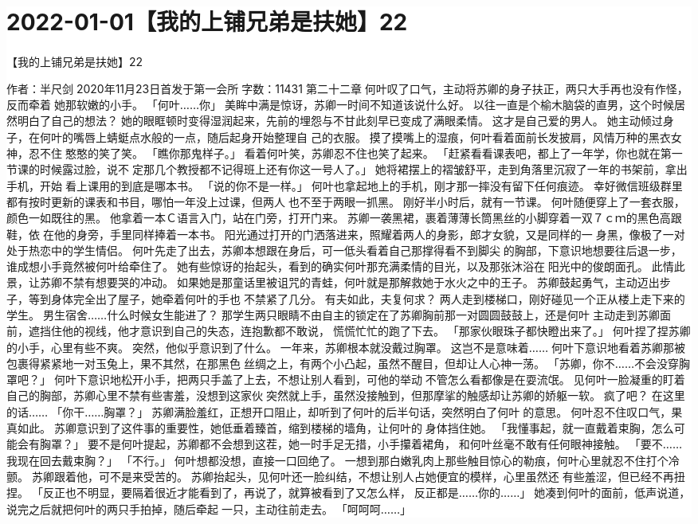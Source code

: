 # 2022-01-01【我的上铺兄弟是扶她】22



【我的上铺兄弟是扶她】22



作者：半尺剑 2020年11月23日首发于第一会所 字数：11431
第二十二章
何叶叹了口气，主动将苏卿的身子扶正，两只大手再也没有作怪，反而牵着 她那软嫩的小手。
「何叶……你」
美眸中满是惊讶，苏卿一时间不知道该说什么好。
以往一直是个榆木脑袋的直男，这个时候居然明白了自己的想法？
她的眼眶顿时变得湿润起来，先前的埋怨与不甘此刻早已变成了满眼柔情。
这才是自己爱的男人。
她主动倾过身子，在何叶的嘴唇上蜻蜓点水般的一点，随后起身开始整理自 己的衣服。
摸了摸嘴上的湿痕，何叶看着面前长发披肩，风情万种的黑衣女神，忍不住 憨憨的笑了笑。
「瞧你那鬼样子。」
看着何叶笑，苏卿忍不住也笑了起来。
「赶紧看看课表吧，都上了一年学，你也就在第一节课的时候露过脸，说不 定那几个教授都不记得班上还有你这一号人了。」
她将裙摆上的褶皱舒平，走到角落里沉寂了一年的书架前，拿出手机，开始 看上课用的到底是哪本书。
「说的你不是一样。」
何叶也拿起地上的手机，刚才那一摔没有留下任何痕迹。
幸好微信班级群里都有按时更新的课表和书目，哪怕一年没上过课，但两人 也不至于两眼一抓黑。
刚好半小时后，就有一节课。
何叶随便穿上了一套衣服，颜色一如既往的黑。
他拿着一本Ｃ语言入门，站在门旁，打开门来。
苏卿一袭黑裙，裹着薄薄长筒黑丝的小脚穿着一双７ｃｍ的黑色高跟鞋，依 在他的身旁，手里同样捧着一本书。
阳光通过打开的门洒落进来，照耀着两人的身影，郎才女貌，又是同样的一 身黑，像极了一对处于热恋中的学生情侣。
何叶先走了出去，苏卿本想跟在身后，可一低头看着自己那撑得看不到脚尖 的胸部，下意识地想要往后退一步，谁成想小手竟然被何叶给牵住了。
她有些惊讶的抬起头，看到的确实何叶那充满柔情的目光，以及那张沐浴在 阳光中的俊朗面孔。
此情此景，让苏卿不禁有想要哭的冲动。
如果她是那童话里被诅咒的青蛙，何叶就是那解救她于水火之中的王子。
苏卿鼓起勇气，主动迈出步子，等到身体完全出了屋子，她牵着何叶的手也 不禁紧了几分。
有夫如此，夫复何求？
两人走到楼梯口，刚好碰见一个正从楼上走下来的学生。
男生宿舍……什么时候女生能进了？
那学生两只眼睛不由自主的锁定在了苏卿胸前那一对圆圆鼓鼓上，还是何叶 主动走到苏卿面前，遮挡住他的视线，他才意识到自己的失态，连抱歉都不敢说， 慌慌忙忙的跑了下去。
「那家伙眼珠子都快瞪出来了。」
何叶捏了捏苏卿的小手，心里有些不爽。
突然，他似乎意识到了什么。
一年来，苏卿根本就没戴过胸罩。
这岂不是意味着……
何叶下意识地看着苏卿那被包裹得紧紧地一对玉兔上，果不其然，在那黑色 丝绸之上，有两个小凸起，虽然不醒目，但却让人心神一荡。
「苏卿，你不……不会没穿胸罩吧？」
何叶下意识地松开小手，把两只手盖了上去，不想让别人看到，可他的举动 不管怎么看都像是在耍流氓。
见何叶一脸凝重的盯着自己的胸部，苏卿心里不禁有些害羞，没想到这家伙 突然就上手，虽然没接触到，但那摩挲的触感却让苏卿的娇躯一软。
疯了吧？
在这里的话……
「你干……胸罩？」
苏卿满脸羞红，正想开口阻止，却听到了何叶的后半句话，突然明白了何叶 的意思。
何叶忍不住叹口气，果真如此。
苏卿意识到了这件事的重要性，她低垂着臻首，缩到楼梯的墙角，让何叶的 身体挡住她。
「我懂事起，就一直戴着束胸，怎么可能会有胸罩？」
要不是何叶提起，苏卿都不会想到这茬，她一时手足无措，小手攥着裙角， 和何叶丝毫不敢有任何眼神接触。
「要不……我现在回去戴束胸？」
「不行。」
何叶想都没想，直接一口回绝了。
一想到那白嫩乳肉上那些触目惊心的勒痕，何叶心里就忍不住打个冷颤。
苏卿跟着他，可不是来受苦的。
苏卿抬起头，见何叶还一脸纠结，不想让别人占她便宜的模样，心里虽然还 有些羞涩，但已经不再扭捏。
「反正也不明显，要隔着很近才能看到了，再说了，就算被看到了又怎么样， 反正都是……你的……」
她凑到何叶的面前，低声说道，说完之后就把何叶的两只手拍掉，随后牵起 一只，主动往前走去。
「呵呵呵……」